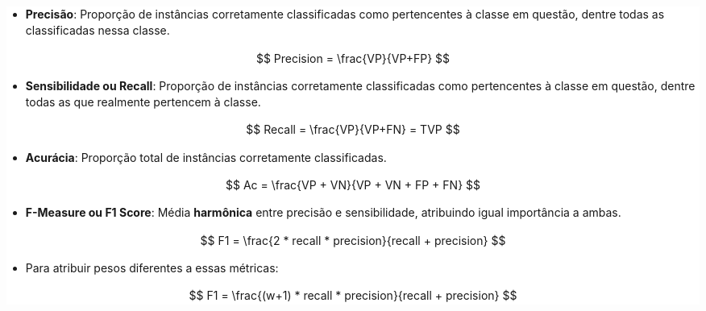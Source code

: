 - **Precisão**: Proporção de instâncias corretamente classificadas como pertencentes à classe em questão, dentre todas as classificadas nessa classe.
	
$$
Precision = \frac{VP}{VP+FP}
$$
	
- **Sensibilidade ou Recall**: Proporção de instâncias corretamente classificadas como pertencentes à classe em questão, dentre todas as que realmente pertencem à classe.
	
$$
Recall = \frac{VP}{VP+FN} = TVP
$$
	
- **Acurácia**: Proporção total de instâncias corretamente classificadas.
	
$$
Ac = \frac{VP + VN}{VP + VN + FP + FN}
$$
	
- **F-Measure ou F1 Score**: Média **harmônica** entre precisão e sensibilidade, atribuindo igual importância a ambas.
	
$$
F1 = \frac{2 * recall * precision}{recall + precision}
$$
	
- Para atribuir pesos diferentes a essas métricas:
	
$$
F1 = \frac{(w+1) * recall * precision}{recall + precision}
$$
